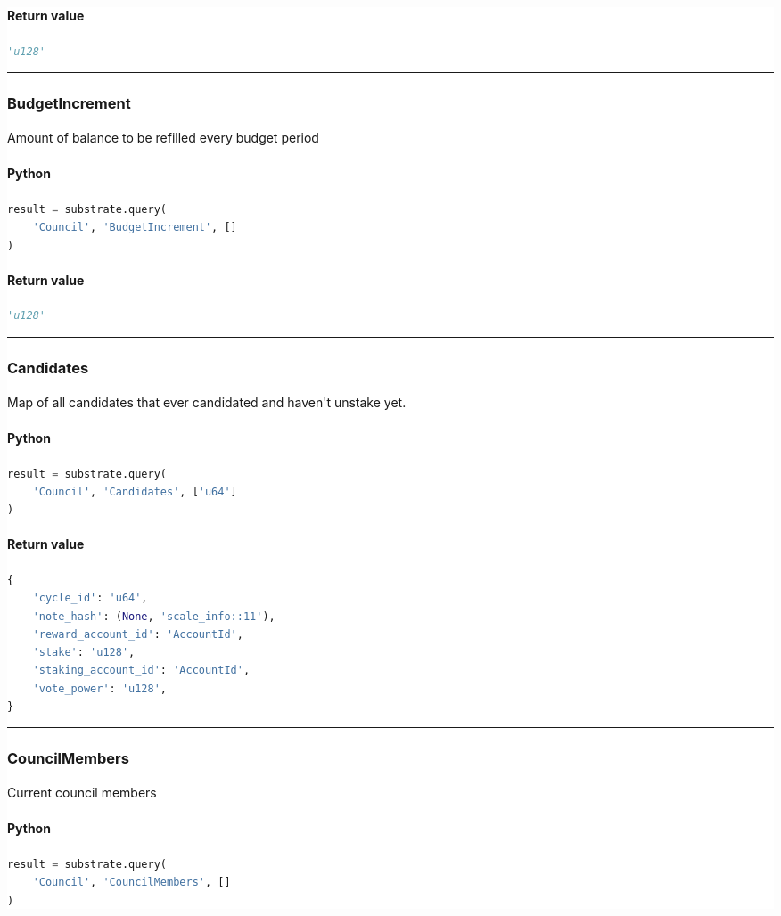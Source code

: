 #### Return value
```python
'u128'
```
---------
### BudgetIncrement
 Amount of balance to be refilled every budget period

#### Python
```python
result = substrate.query(
    'Council', 'BudgetIncrement', []
)
```

#### Return value
```python
'u128'
```
---------
### Candidates
 Map of all candidates that ever candidated and haven&#x27;t unstake yet.

#### Python
```python
result = substrate.query(
    'Council', 'Candidates', ['u64']
)
```

#### Return value
```python
{
    'cycle_id': 'u64',
    'note_hash': (None, 'scale_info::11'),
    'reward_account_id': 'AccountId',
    'stake': 'u128',
    'staking_account_id': 'AccountId',
    'vote_power': 'u128',
}
```
---------
### CouncilMembers
 Current council members

#### Python
```python
result = substrate.query(
    'Council', 'CouncilMembers', []
)
```

